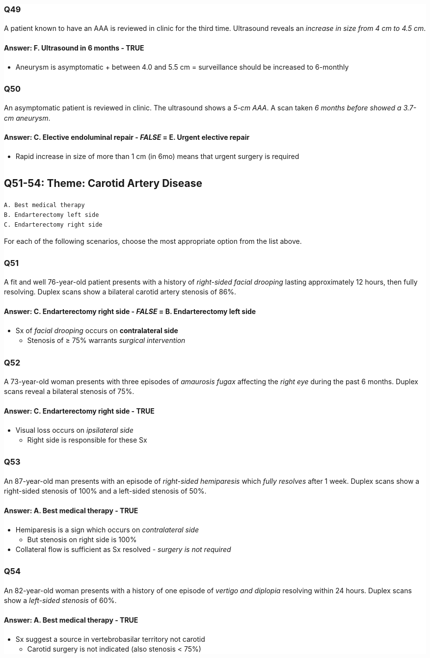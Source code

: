 ### Q49
A patient known to have an AAA is reviewed in clinic for the third time. Ultrasound reveals an *increase in size from 4 cm to 4.5 cm*.
#### Answer: F. Ultrasound in 6 months - TRUE
- Aneurysm is asymptomatic + between 4.0 and 5.5 cm = surveillance should be increased to 6-monthly

### Q50
An asymptomatic patient is reviewed in clinic. The ultrasound shows a *5-cm AAA*. A scan taken *6 months before showed a 3.7-cm aneurysm*.
#### Answer: C. Elective endoluminal repair - *FALSE* = E. Urgent elective repair
- Rapid increase in size of more than 1 cm (in 6mo) means that urgent surgery is required


Q51-54: Theme: Carotid Artery Disease
-------------------------------------

	A. Best medical therapy
	B. Endarterectomy left side
	C. Endarterectomy right side

For each of the following scenarios, choose the most appropriate option from the list above. 

### Q51
A fit and well 76-year-old patient presents with a history of *right-sided facial drooping* lasting approximately 12 hours, then fully resolving. Duplex scans show a bilateral carotid artery stenosis of 86%.
#### Answer: C. Endarterectomy right side - *FALSE* = B. Endarterectomy left side
- Sx of *facial drooping* occurs on **contralateral side**
	- Stenosis of &ge; 75% warrants *surgical intervention*

### Q52
A 73-year-old woman presents with three episodes of *amaurosis fugax* affecting the *right eye* during the past 6 months. Duplex scans reveal a bilateral stenosis of 75%.
#### Answer: C. Endarterectomy right side - TRUE
- Visual loss occurs on *ipsilateral side* 
	- Right side is responsible for these Sx

### Q53
An 87-year-old man presents with an episode of *right-sided hemiparesis* which *fully resolves* after 1 week. Duplex scans show a right-sided stenosis of 100% and a left-sided stenosis of 50%.
#### Answer: A. Best medical therapy - TRUE
- Hemiparesis is a sign which occurs on *contralateral side*
	- But stenosis on right side is 100%
- Collateral flow is sufficient as Sx resolved - *surgery is not required*

### Q54
An 82-year-old woman presents with a history of one episode of *vertigo and diplopia* resolving within 24 hours. Duplex scans show a *left-sided stenosis* of 60%.
#### Answer: A. Best medical therapy - TRUE
- Sx suggest a source in vertebrobasilar territory not carotid
	- Carotid surgery is not indicated (also stenosis < 75%)
